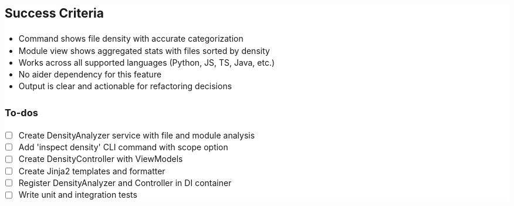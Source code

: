 ## Success Criteria

- Command shows file density with accurate categorization
- Module view shows aggregated stats with files sorted by density
- Works across all supported languages (Python, JS, TS, Java, etc.)
- No aider dependency for this feature
- Output is clear and actionable for refactoring decisions


### To-dos

- [ ] Create DensityAnalyzer service with file and module analysis
- [ ] Add 'inspect density' CLI command with scope option
- [ ] Create DensityController with ViewModels
- [ ] Create Jinja2 templates and formatter
- [ ] Register DensityAnalyzer and Controller in DI container
- [ ] Write unit and integration tests